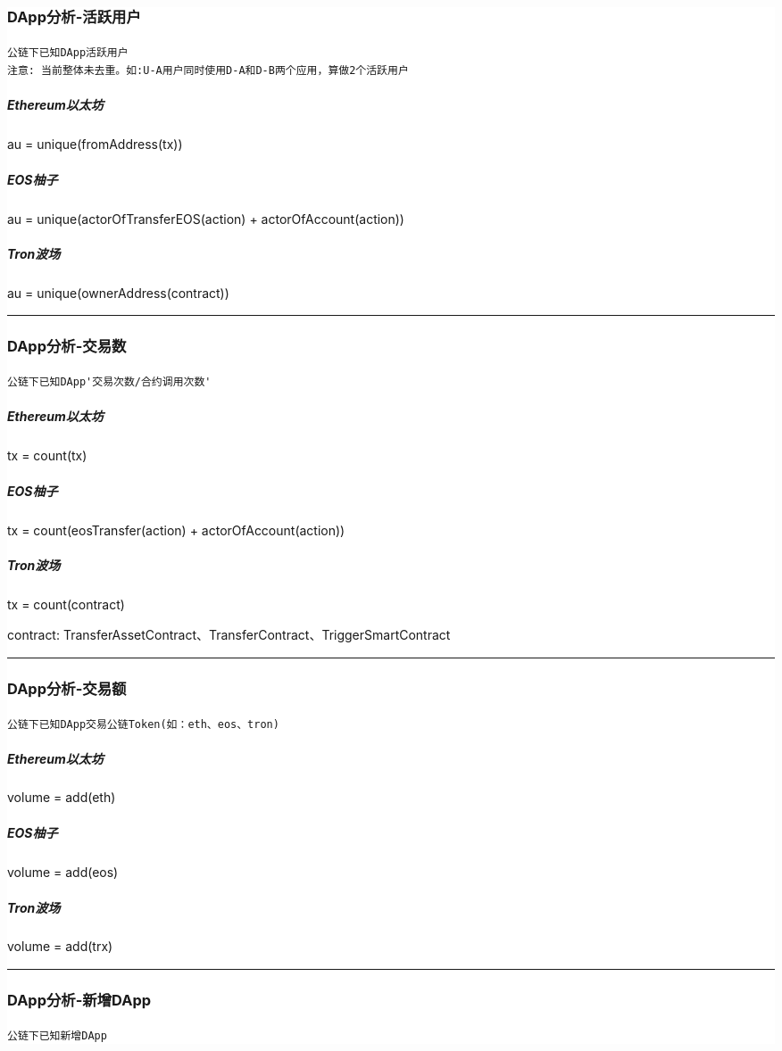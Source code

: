 

### DApp分析-活跃用户
```
公链下已知DApp活跃用户
注意: 当前整体未去重。如:U-A用户同时使用D-A和D-B两个应用，算做2个活跃用户
```

##### Ethereum以太坊
au = unique(fromAddress(tx))

##### EOS柚子
au = unique(actorOfTransferEOS(action) + actorOfAccount(action)) 

##### Tron波场
au = unique(ownerAddress(contract))

---

### DApp分析-交易数
```
公链下已知DApp'交易次数/合约调用次数'
```

##### Ethereum以太坊
tx = count(tx)

##### EOS柚子
tx = count(eosTransfer(action) + actorOfAccount(action)) 

##### Tron波场
tx = count(contract)

contract: TransferAssetContract、TransferContract、TriggerSmartContract

---
### DApp分析-交易额
```
公链下已知DApp交易公链Token(如：eth、eos、tron)
```

##### Ethereum以太坊
volume = add(eth)

##### EOS柚子
volume = add(eos)

##### Tron波场
volume = add(trx)

---
### DApp分析-新增DApp
```
公链下已知新增DApp
```
